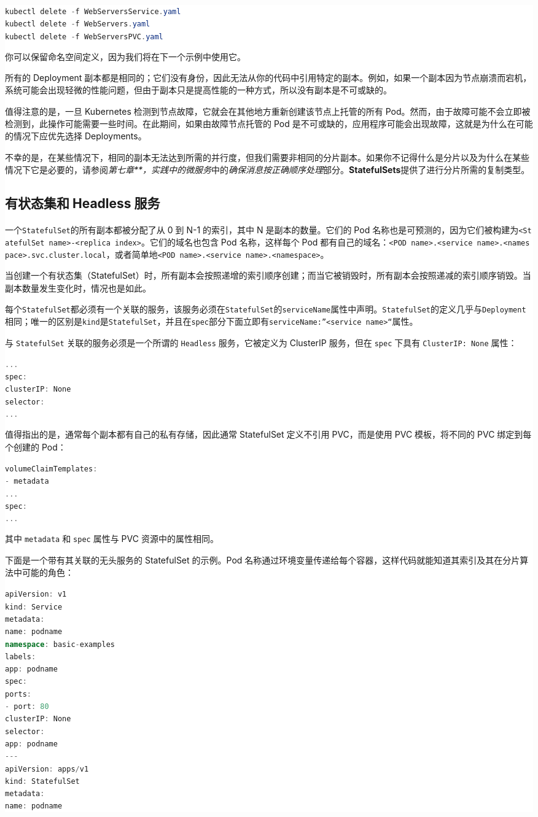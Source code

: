 ```cs
kubectl delete -f WebServersService.yaml
kubectl delete -f WebServers.yaml
kubectl delete -f WebServersPVC.yaml 
```

你可以保留命名空间定义，因为我们将在下一个示例中使用它。

所有的 Deployment 副本都是相同的；它们没有身份，因此无法从你的代码中引用特定的副本。例如，如果一个副本因为节点崩溃而宕机，系统可能会出现轻微的性能问题，但由于副本只是提高性能的一种方式，所以没有副本是不可或缺的。

值得注意的是，一旦 Kubernetes 检测到节点故障，它就会在其他地方重新创建该节点上托管的所有 Pod。然而，由于故障可能不会立即被检测到，此操作可能需要一些时间。在此期间，如果由故障节点托管的 Pod 是不可或缺的，应用程序可能会出现故障，这就是为什么在可能的情况下应优先选择 Deployments。

不幸的是，在某些情况下，相同的副本无法达到所需的并行度，但我们需要非相同的分片副本。如果你不记得什么是分片以及为什么在某些情况下它是必要的，请参阅*第七章**，实践中的微服务*中的*确保消息按正确顺序处理*部分。**StatefulSets**提供了进行分片所需的复制类型。

## 有状态集和 Headless 服务

一个`StatefulSet`的所有副本都被分配了从 0 到 N-1 的索引，其中 N 是副本的数量。它们的 Pod 名称也是可预测的，因为它们被构建为`<StatefulSet name>-<replica index>`。它们的域名也包含 Pod 名称，这样每个 Pod 都有自己的域名：`<POD name>.<service name>.<namespace>.svc.cluster.local`，或者简单地`<POD name>.<service name>.<namespace>`。

当创建一个有状态集（StatefulSet）时，所有副本会按照递增的索引顺序创建；而当它被销毁时，所有副本会按照递减的索引顺序销毁。当副本数量发生变化时，情况也是如此。

每个`StatefulSet`都必须有一个关联的服务，该服务必须在`StatefulSet`的`serviceName`属性中声明。`StatefulSet`的定义几乎与`Deployment`相同；唯一的区别是`kind`是`StatefulSet`，并且在`spec`部分下面立即有`serviceName:”<service name>“`属性。

与 `StatefulSet` 关联的服务必须是一个所谓的 `Headless` 服务，它被定义为 ClusterIP 服务，但在 `spec` 下具有 `ClusterIP: None` 属性：

```cs
...
spec:
clusterIP: None
selector:
... 
```

值得指出的是，通常每个副本都有自己的私有存储，因此通常 StatefulSet 定义不引用 PVC，而是使用 PVC 模板，将不同的 PVC 绑定到每个创建的 Pod：

```cs
volumeClaimTemplates:
- metadata
...
spec:
... 
```

其中 `metadata` 和 `spec` 属性与 PVC 资源中的属性相同。

下面是一个带有其关联的无头服务的 StatefulSet 的示例。Pod 名称通过环境变量传递给每个容器，这样代码就能知道其索引及其在分片算法中可能的角色：

```cs
apiVersion: v1
kind: Service
metadata:
name: podname
namespace: basic-examples
labels:
app: podname
spec:
ports:
- port: 80
clusterIP: None
selector:
app: podname
---
apiVersion: apps/v1
kind: StatefulSet
metadata:
name: podname
```